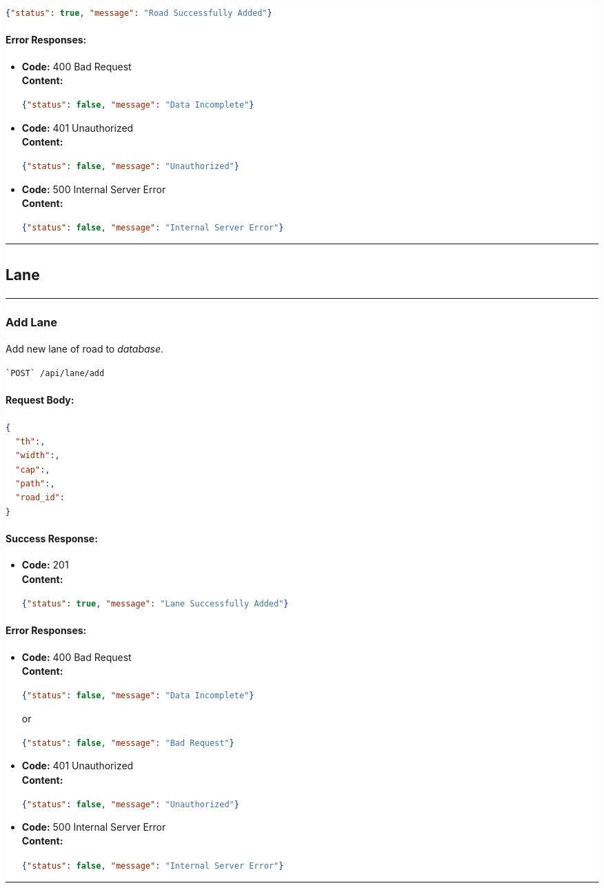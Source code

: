   ```json
  {"status": true, "message": "Road Successfully Added"}
  ```
#### **Error Responses:**
* **Code:** 400 Bad Request <br />
  **Content:** 
  ```json
  {"status": false, "message": "Data Incomplete"}
  ```
* **Code:** 401 Unauthorized <br />
  **Content:** 
  ```json
  {"status": false, "message": "Unauthorized"}
  ```
* **Code:** 500 Internal Server Error <br />
  **Content:** 
  ```json
  {"status": false, "message": "Internal Server Error"}
  ```
---
## **Lane**
---
### **Add Lane**
  Add new lane of road to *database*.
  ```
  `POST` /api/lane/add
  ```
#### **Request Body:**
  ```json
  {
    "th":,
    "width":,
    "cap":,
    "path":,
    "road_id":
}
  ```
#### **Success Response:**
* **Code:** 201 <br />
  **Content:** 
  ```json
  {"status": true, "message": "Lane Successfully Added"}
  ```
#### **Error Responses:**
* **Code:** 400 Bad Request <br />
  **Content:** 
  ```json
  {"status": false, "message": "Data Incomplete"}
  ```
  or
  ```json
  {"status": false, "message": "Bad Request"}
  ```
* **Code:** 401 Unauthorized <br />
  **Content:** 
  ```json
  {"status": false, "message": "Unauthorized"}
  ```
* **Code:** 500 Internal Server Error <br />
  **Content:** 
  ```json
  {"status": false, "message": "Internal Server Error"}
  ```
---